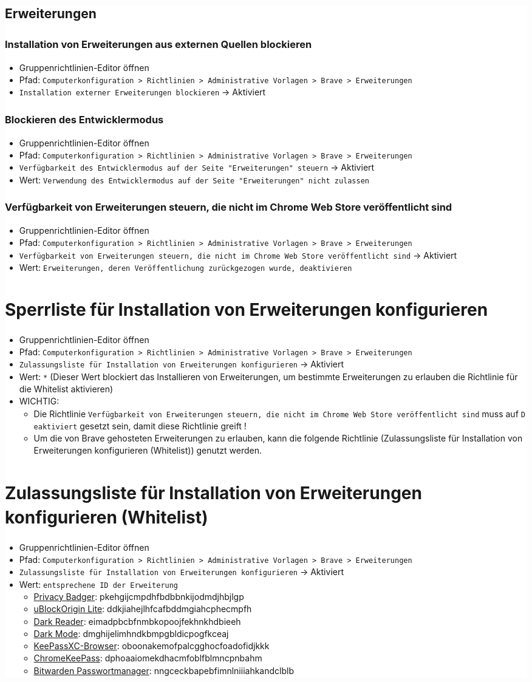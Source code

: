 
## Erweiterungen


### Installation von Erweiterungen aus externen Quellen blockieren
- Gruppenrichtlinien-Editor öffnen
- Pfad: `Computerkonfiguration > Richtlinien > Administrative Vorlagen > Brave > Erweiterungen`
- `Installation externer Erweiterungen blockieren` -> Aktiviert


### Blockieren des Entwicklermodus
- Gruppenrichtlinien-Editor öffnen
- Pfad: `Computerkonfiguration > Richtlinien > Administrative Vorlagen > Brave > Erweiterungen`
- `Verfügbarkeit des Entwicklermodus auf der Seite "Erweiterungen" steuern` -> Aktiviert
- Wert: `Verwendung des Entwicklermodus auf der Seite "Erweiterungen" nicht zulassen`


### Verfügbarkeit von Erweiterungen steuern, die nicht im Chrome Web Store veröffentlicht sind
- Gruppenrichtlinien-Editor öffnen
- Pfad: `Computerkonfiguration > Richtlinien > Administrative Vorlagen > Brave > Erweiterungen`
- `Verfügbarkeit von Erweiterungen steuern, die nicht im Chrome Web Store veröffentlicht sind` -> Aktiviert
- Wert: `Erweiterungen, deren Veröffentlichung zurückgezogen wurde, deaktivieren`


# Sperrliste für Installation von Erweiterungen konfigurieren
- Gruppenrichtlinien-Editor öffnen
- Pfad: `Computerkonfiguration > Richtlinien > Administrative Vorlagen > Brave > Erweiterungen`
- `Zulassungsliste für Installation von Erweiterungen konfigurieren` -> Aktiviert
- Wert: `*` (Dieser Wert blockiert das Installieren von Erweiterungen, um bestimmte Erweiterungen zu erlauben die Richtlinie für die Whitelist aktivieren)
- WICHTIG:
	- Die Richtlinie `Verfügbarkeit von Erweiterungen steuern, die nicht im Chrome Web Store veröffentlicht sind` muss auf `Deaktiviert` gesetzt sein, damit diese Richtlinie greift !
	- Um die von Brave gehosteten Erweiterungen zu erlauben, kann die folgende Richtlinie (Zulassungsliste für Installation von Erweiterungen konfigurieren (Whitelist)) genutzt werden.


# Zulassungsliste für Installation von Erweiterungen konfigurieren (Whitelist)
- Gruppenrichtlinien-Editor öffnen
- Pfad: `Computerkonfiguration > Richtlinien > Administrative Vorlagen > Brave > Erweiterungen`
- `Zulassungsliste für Installation von Erweiterungen konfigurieren` -> Aktiviert
- Wert: `entsprechene ID der Erweiterung`
	- [Privacy Badger](https://chromewebstore.google.com/detail/privacy-badger/pkehgijcmpdhfbdbbnkijodmdjhbjlgp): pkehgijcmpdhfbdbbnkijodmdjhbjlgp
	- [uBlockOrigin Lite](https://chromewebstore.google.com/detail/ublock-origin-lite/ddkjiahejlhfcafbddmgiahcphecmpfh): ddkjiahejlhfcafbddmgiahcphecmpfh
	- [Dark Reader](https://chromewebstore.google.com/detail/dark-reader/eimadpbcbfnmbkopoojfekhnkhdbieeh): eimadpbcbfnmbkopoojfekhnkhdbieeh
	- [Dark Mode](https://chromewebstore.google.com/detail/dark-mode/dmghijelimhndkbmpgbldicpogfkceaj): dmghijelimhndkbmpgbldicpogfkceaj
	- [KeePassXC-Browser](https://chromewebstore.google.com/detail/keepassxc-browser/oboonakemofpalcgghocfoadofidjkkk): oboonakemofpalcgghocfoadofidjkkk
	- [ChromeKeePass](https://chromewebstore.google.com/detail/chromekeepass/dphoaaiomekdhacmfoblfblmncpnbahm): dphoaaiomekdhacmfoblfblmncpnbahm
	- [Bitwarden Passwortmanager](https://chromewebstore.google.com/detail/bitwarden-password-manage/nngceckbapebfimnlniiiahkandclblb): nngceckbapebfimnlniiiahkandclblb